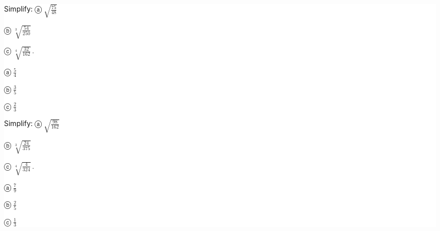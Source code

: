 <div data-type="note" class="note try">
<div data-type="exercise" class="exercise">
<div data-type="problem" class="problem" markdown="1">
Simplify: <span class="token">ⓐ</span> <math xmlns="http://www.w3.org/1998/Math/MathML"><mrow><msqrt><mrow><mfrac><mrow><mn>75</mn></mrow><mrow><mn>48</mn></mrow></mfrac></mrow></msqrt></mrow></math>

 <span class="token">ⓑ</span> <math xmlns="http://www.w3.org/1998/Math/MathML"><mrow><mroot><mrow><mfrac><mrow><mn>54</mn></mrow><mrow><mn>250</mn></mrow></mfrac></mrow><mn>3</mn></mroot></mrow></math>

 <span class="token">ⓒ</span> <math xmlns="http://www.w3.org/1998/Math/MathML"><mrow><mroot><mrow><mfrac><mrow><mn>32</mn></mrow><mrow><mn>162</mn></mrow></mfrac></mrow><mrow><mn>4</mn></mrow></mroot><mo>.</mo></mrow></math>

</div>
<div data-type="solution" class="solution" markdown="1">
<span class="token">ⓐ</span> <math xmlns="http://www.w3.org/1998/Math/MathML"><mrow><mfrac><mn>5</mn><mn>4</mn></mfrac></mrow></math>

 <span class="token">ⓑ</span> <math xmlns="http://www.w3.org/1998/Math/MathML"><mrow><mfrac><mn>3</mn><mn>5</mn></mfrac></mrow></math>

 <span class="token">ⓒ</span> <math xmlns="http://www.w3.org/1998/Math/MathML"><mrow><mfrac><mn>2</mn><mn>3</mn></mfrac></mrow></math>

</div>
</div>
</div>

<div data-type="note" class="note try">
<div data-type="exercise" class="exercise">
<div data-type="problem" class="problem" markdown="1">
Simplify: <span class="token">ⓐ</span> <math xmlns="http://www.w3.org/1998/Math/MathML"><mrow><msqrt><mrow><mfrac><mrow><mn>98</mn></mrow><mrow><mn>162</mn></mrow></mfrac></mrow></msqrt></mrow></math>

 <span class="token">ⓑ</span> <math xmlns="http://www.w3.org/1998/Math/MathML"><mrow><mroot><mrow><mfrac><mrow><mn>24</mn></mrow><mrow><mn>375</mn></mrow></mfrac></mrow><mn>3</mn></mroot></mrow></math>

 <span class="token">ⓒ</span> <math xmlns="http://www.w3.org/1998/Math/MathML"><mrow><mroot><mrow><mfrac><mn>4</mn><mrow><mn>324</mn></mrow></mfrac></mrow><mrow><mn>4</mn></mrow></mroot><mo>.</mo></mrow></math>

</div>
<div data-type="solution" class="solution" markdown="1">
<span class="token">ⓐ</span> <math xmlns="http://www.w3.org/1998/Math/MathML"><mrow><mfrac><mn>7</mn><mn>9</mn></mfrac></mrow></math>

 <span class="token">ⓑ</span> <math xmlns="http://www.w3.org/1998/Math/MathML"><mrow><mfrac><mn>2</mn><mn>5</mn></mfrac></mrow></math>

 <span class="token">ⓒ</span> <math xmlns="http://www.w3.org/1998/Math/MathML"><mrow><mfrac><mn>1</mn><mn>3</mn></mfrac></mrow></math>

</div>
</div>
</div>
